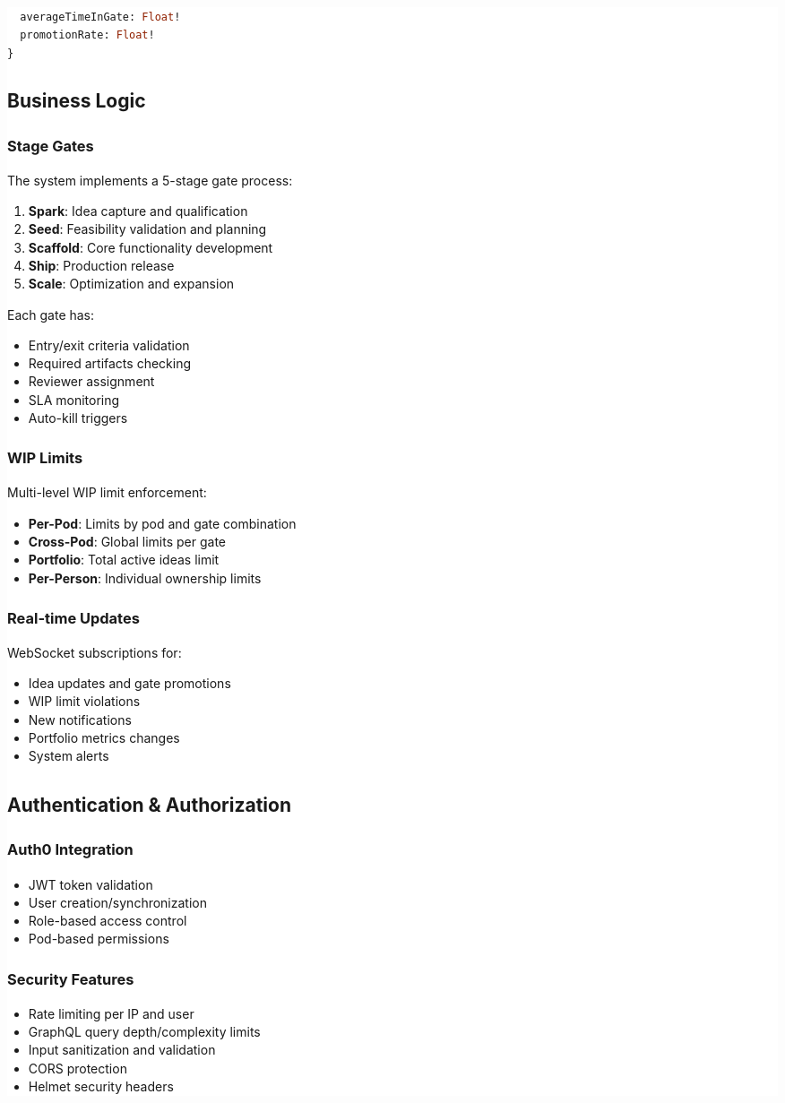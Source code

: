 ```graphql
  averageTimeInGate: Float!
  promotionRate: Float!
}
```

## Business Logic

### Stage Gates
The system implements a 5-stage gate process:

1. **Spark**: Idea capture and qualification
2. **Seed**: Feasibility validation and planning  
3. **Scaffold**: Core functionality development
4. **Ship**: Production release
5. **Scale**: Optimization and expansion

Each gate has:
- Entry/exit criteria validation
- Required artifacts checking
- Reviewer assignment
- SLA monitoring
- Auto-kill triggers

### WIP Limits
Multi-level WIP limit enforcement:
- **Per-Pod**: Limits by pod and gate combination
- **Cross-Pod**: Global limits per gate
- **Portfolio**: Total active ideas limit
- **Per-Person**: Individual ownership limits

### Real-time Updates
WebSocket subscriptions for:
- Idea updates and gate promotions
- WIP limit violations
- New notifications
- Portfolio metrics changes
- System alerts

## Authentication & Authorization

### Auth0 Integration
- JWT token validation
- User creation/synchronization
- Role-based access control
- Pod-based permissions

### Security Features
- Rate limiting per IP and user
- GraphQL query depth/complexity limits
- Input sanitization and validation
- CORS protection
- Helmet security headers
